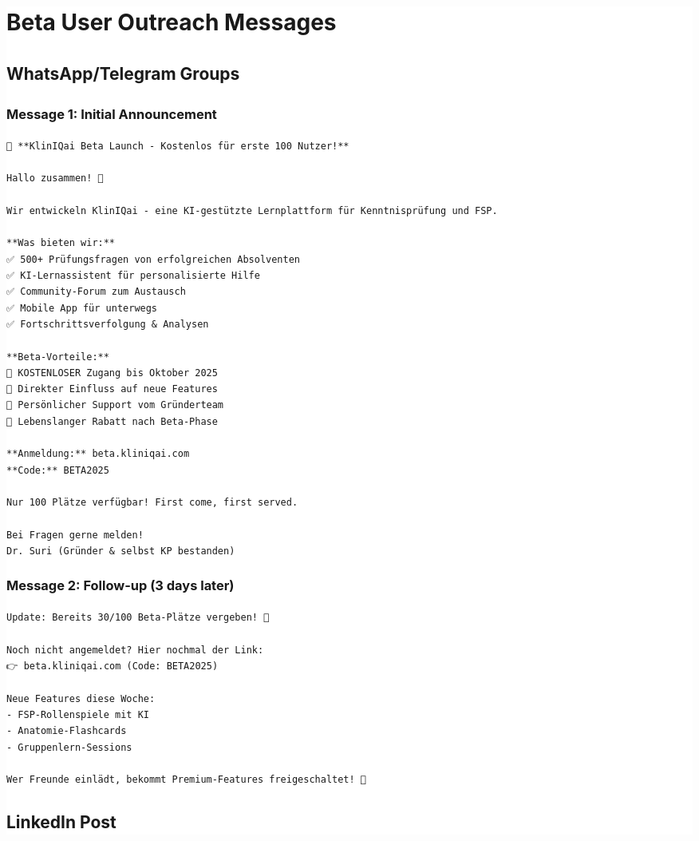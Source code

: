 # Beta User Outreach Messages

## WhatsApp/Telegram Groups

### Message 1: Initial Announcement
```
🎯 **KlinIQai Beta Launch - Kostenlos für erste 100 Nutzer!**

Hallo zusammen! 👋

Wir entwickeln KlinIQai - eine KI-gestützte Lernplattform für Kenntnisprüfung und FSP.

**Was bieten wir:**
✅ 500+ Prüfungsfragen von erfolgreichen Absolventen
✅ KI-Lernassistent für personalisierte Hilfe  
✅ Community-Forum zum Austausch
✅ Mobile App für unterwegs
✅ Fortschrittsverfolgung & Analysen

**Beta-Vorteile:**
🎁 KOSTENLOSER Zugang bis Oktober 2025
🎁 Direkter Einfluss auf neue Features
🎁 Persönlicher Support vom Gründerteam
🎁 Lebenslanger Rabatt nach Beta-Phase

**Anmeldung:** beta.kliniqai.com
**Code:** BETA2025

Nur 100 Plätze verfügbar! First come, first served.

Bei Fragen gerne melden! 
Dr. Suri (Gründer & selbst KP bestanden)
```

### Message 2: Follow-up (3 days later)
```
Update: Bereits 30/100 Beta-Plätze vergeben! 🚀

Noch nicht angemeldet? Hier nochmal der Link:
👉 beta.kliniqai.com (Code: BETA2025)

Neue Features diese Woche:
- FSP-Rollenspiele mit KI
- Anatomie-Flashcards
- Gruppenlern-Sessions

Wer Freunde einlädt, bekommt Premium-Features freigeschaltet! 🎁
```

## LinkedIn Post
